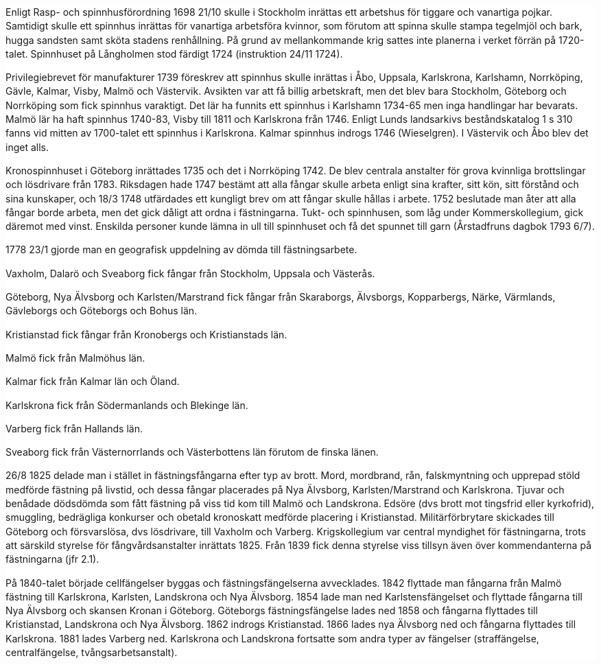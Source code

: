 Enligt Rasp- och spinnhusförordning 1698 21/10 skulle i Stockholm inrättas ett arbetshus för tiggare och vanartiga pojkar. Samtidigt skulle ett spinnhus inrättas för vanartiga arbetsföra kvinnor, som förutom att spinna skulle stampa tegelmjöl och bark, hugga sandsten samt sköta stadens renhållning. På grund av mellankommande krig sattes inte planerna i verket förrän på 1720-talet. Spinnhuset på Långholmen stod färdigt 1724 (instruktion 24/11 1724).

Privilegiebrevet för manufakturer 1739 föreskrev att spinnhus skulle inrättas i Åbo, Uppsala, Karlskrona, Karlshamn, Norrköping, Gävle, Kalmar, Visby, Malmö och Västervik. Avsikten var att få billig arbetskraft, men det blev bara Stockholm, Göteborg och Norrköping som fick spinnhus varaktigt. Det lär ha funnits ett spinnhus i Karlshamn 1734-65 men inga handlingar har bevarats. Malmö lär ha haft spinnhus 1740-83, Visby till 1811 och Karlskrona från 1746. Enligt Lunds landsarkivs beståndskatalog 1 s 310 fanns vid mitten av 1700-talet ett spinnhus i Karlskrona. Kalmar spinnhus indrogs 1746 (Wieselgren). I Västervik och Åbo blev det inget alls.

Kronospinnhuset i Göteborg inrättades 1735 och det i Norrköping 1742. De blev centrala anstalter för grova kvinnliga brottslingar och lösdrivare från 1783. Riksdagen hade 1747 bestämt att alla fångar skulle arbeta enligt sina krafter, sitt kön, sitt förstånd och sina kunskaper, och 18/3 1748 utfärdades ett kungligt brev om att fångar skulle hållas i arbete. 1752 beslutade man åter att alla fångar borde arbeta, men det gick dåligt att ordna i fästningarna. Tukt- och spinnhusen, som låg under Kommerskollegium, gick däremot med vinst. Enskilda personer kunde lämna in ull till spinnhuset och få det spunnet till garn (Årstadfruns dagbok 1793 6/7).

1778 23/1 gjorde man en geografisk uppdelning av dömda till fästningsarbete.

Vaxholm, Dalarö och Sveaborg fick fångar från Stockholm, Uppsala och Västerås.

Göteborg, Nya Älvsborg och Karlsten/Marstrand fick fångar från Skaraborgs, Älvsborgs, Kopparbergs, Närke, Värmlands, Gävleborgs och Göteborgs och Bohus län.

Kristianstad fick fångar från Kronobergs och Kristianstads län.

Malmö fick från Malmöhus län.

Kalmar fick från Kalmar län och Öland.

Karlskrona fick från Södermanlands och Blekinge län.

Varberg fick från Hallands län.

Sveaborg fick från Västernorrlands och Västerbottens län förutom de finska länen.

26/8 1825 delade man i stället in fästningsfångarna efter typ av brott. Mord, mordbrand, rån, falskmyntning och upprepad stöld medförde fästning på livstid, och dessa fångar placerades på Nya Älvsborg, Karlsten/Marstrand och Karlskrona. Tjuvar och benådade dödsdömda som fått fästning på viss tid kom till Malmö och Landskrona. Edsöre (dvs brott mot tingsfrid eller kyrkofrid), smuggling, bedrägliga konkurser och obetald kronoskatt medförde placering i Kristianstad. Militärförbrytare skickades till Göteborg och försvarslösa, dvs lösdrivare, till Vaxholm och Varberg. Krigskollegium var central myndighet för fästningarna, trots att särskild styrelse för fångvårdsanstalter inrättats 1825\. Från 1839 fick denna styrelse viss tillsyn även över kommendanterna på fästningarna (jfr 2.1).

På 1840-talet började cellfängelser byggas och fästningsfängelserna avvecklades. 1842 flyttade man fångarna från Malmö fästning till Karlskrona, Karlsten, Landskrona och Nya Älvsborg. 1854 lade man ned Karlstensfängelset och flyttade fångarna till Nya Älvsborg och skansen Kronan i Göteborg. Göteborgs fästningsfängelse lades ned 1858 och fångarna flyttades till Kristianstad, Landskrona och Nya Älvsborg. 1862 indrogs Kristianstad. 1866 lades nya Älvsborg ned och fångarna flyttades till Karlskrona. 1881 lades Varberg ned. Karlskrona och Landskrona fortsatte som andra typer av fängelser (straffängelse, centralfängelse, tvångsarbetsanstalt). 
